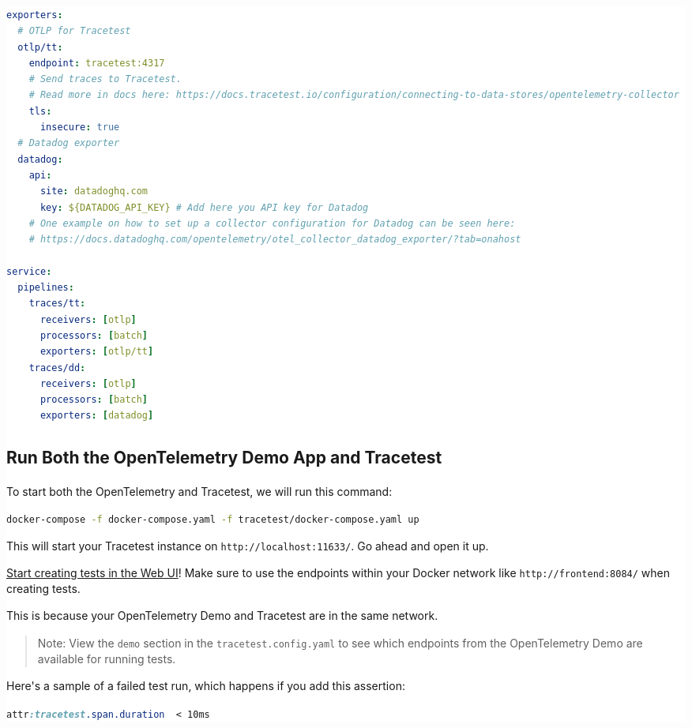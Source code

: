 ```yaml
exporters:
  # OTLP for Tracetest
  otlp/tt:
    endpoint: tracetest:4317
    # Send traces to Tracetest.
    # Read more in docs here: https://docs.tracetest.io/configuration/connecting-to-data-stores/opentelemetry-collector
    tls:
      insecure: true
  # Datadog exporter
  datadog:
    api:
      site: datadoghq.com
      key: ${DATADOG_API_KEY} # Add here you API key for Datadog
    # One example on how to set up a collector configuration for Datadog can be seen here:
    # https://docs.datadoghq.com/opentelemetry/otel_collector_datadog_exporter/?tab=onahost

service:
  pipelines:
    traces/tt:
      receivers: [otlp]
      processors: [batch]
      exporters: [otlp/tt]
    traces/dd:
      receivers: [otlp]
      processors: [batch]
      exporters: [datadog]
```

## Run Both the OpenTelemetry Demo App and Tracetest

To start both the OpenTelemetry and Tracetest, we will run this command:

```bash
docker-compose -f docker-compose.yaml -f tracetest/docker-compose.yaml up
```

This will start your Tracetest instance on `http://localhost:11633/`. Go ahead and open it up.

[Start creating tests in the Web UI](https://docs.tracetest.io/web-ui/creating-tests)! Make sure to use the endpoints within your Docker network like `http://frontend:8084/` when creating tests.

This is because your OpenTelemetry Demo and Tracetest are in the same network.

> Note: View the `demo` section in the `tracetest.config.yaml` to see which endpoints from the OpenTelemetry Demo are available for running tests.

Here's a sample of a failed test run, which happens if you add this assertion:

```css
attr:tracetest.span.duration  < 10ms
```
